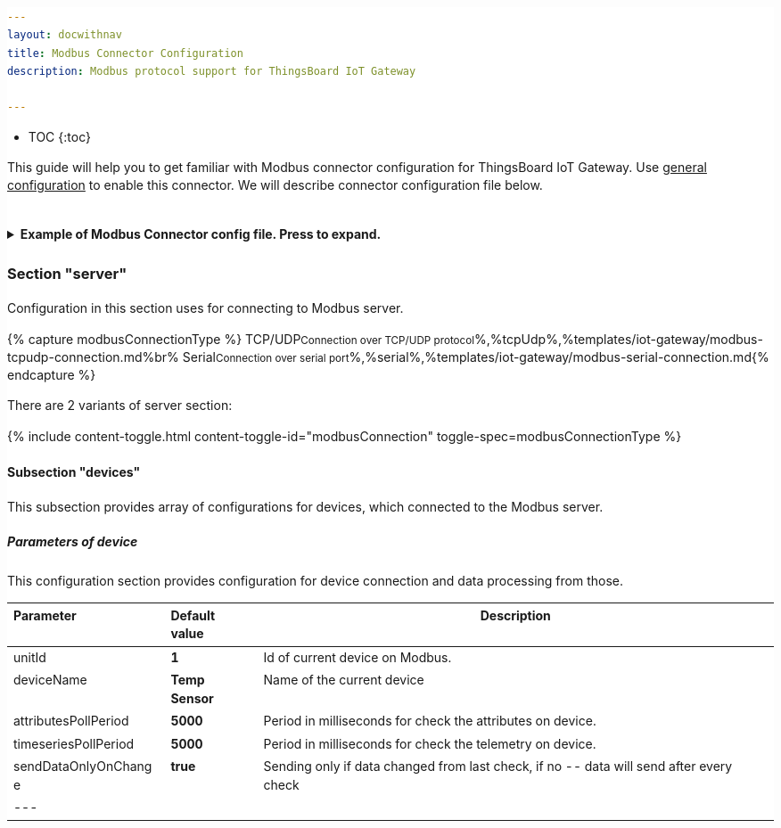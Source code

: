 ```yaml
---
layout: docwithnav
title: Modbus Connector Configuration
description: Modbus protocol support for ThingsBoard IoT Gateway

---
```


* TOC
{:toc}

This guide will help you to get familiar with Modbus connector configuration for ThingsBoard IoT Gateway.
Use [general configuration](/docs/iot-gateway/configuration/) to enable this connector.
We will describe connector configuration file below.  
<br>
<details><summary>
<b>Example of Modbus Connector config file. Press to expand.</b>
</summary></details>

### Section "server"
Configuration in this section uses for connecting to Modbus server.  

{% capture modbusConnectionType %}
TCP/UDP<small>Connection over TCP/UDP protocol</small>%,%tcpUdp%,%templates/iot-gateway/modbus-tcpudp-connection.md%br%
Serial<small>Connection over serial port</small>%,%serial%,%templates/iot-gateway/modbus-serial-connection.md{% endcapture %}

There are 2 variants of server section:

{% include content-toggle.html content-toggle-id="modbusConnection" toggle-spec=modbusConnectionType %}

#### Subsection "devices"
This subsection provides array of configurations for devices, which connected to the Modbus server.

##### Parameters of device 
This configuration section provides configuration for device connection and data processing from those.

| **Parameter**                 | **Default value**   | **Description**                                                                             |
|:-|:-|-
| unitId                        | **1**               | Id of current device on Modbus.                                                             |
| deviceName                    | **Temp Sensor**     | Name of the current device                                                                  |
| attributesPollPeriod          | **5000**            | Period in milliseconds for check the attributes on device.                                  |
| timeseriesPollPeriod          | **5000**            | Period in milliseconds for check the telemetry on device.                                   |
| sendDataOnlyOnChange          | **true**            | Sending only if data changed from last check, if no -- data will send after every check     |
|---
